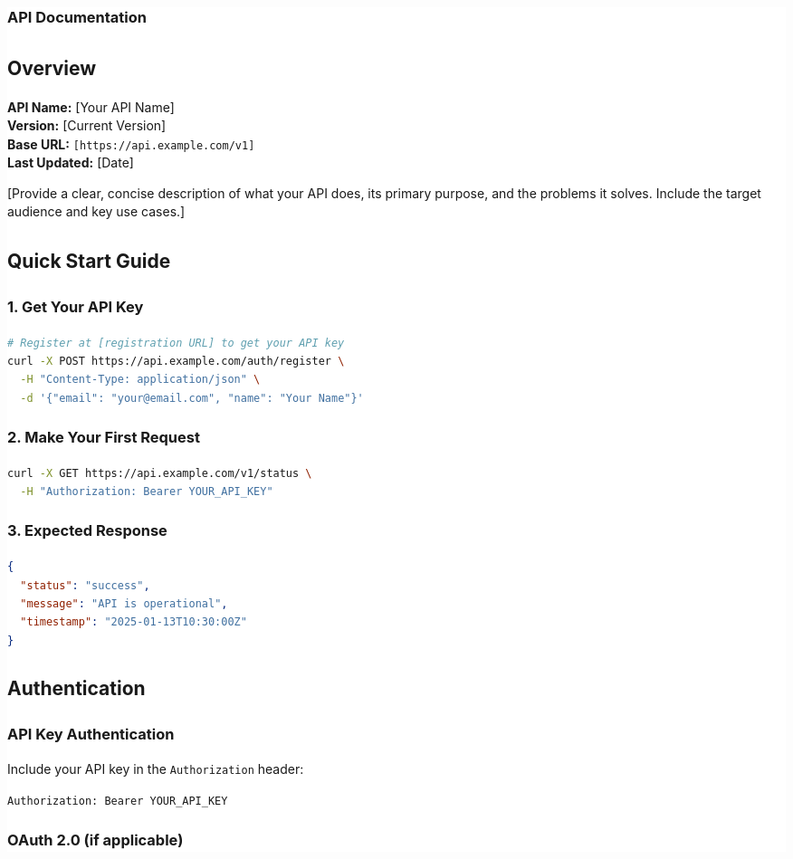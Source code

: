 ### API Documentation

## Overview

**API Name:** [Your API Name]  
**Version:** [Current Version]  
**Base URL:** `[https://api.example.com/v1]`  
**Last Updated:** [Date]

[Provide a clear, concise description of what your API does, its primary purpose, and the problems it solves. Include the target audience and key use cases.]

## Quick Start Guide

### 1. Get Your API Key

```bash
# Register at [registration URL] to get your API key
curl -X POST https://api.example.com/auth/register \
  -H "Content-Type: application/json" \
  -d '{"email": "your@email.com", "name": "Your Name"}'
```

### 2. Make Your First Request

```bash
curl -X GET https://api.example.com/v1/status \
  -H "Authorization: Bearer YOUR_API_KEY"
```

### 3. Expected Response

```json
{
  "status": "success",
  "message": "API is operational",
  "timestamp": "2025-01-13T10:30:00Z"
}
```

## Authentication

### API Key Authentication

Include your API key in the `Authorization` header:

```
Authorization: Bearer YOUR_API_KEY
```

### OAuth 2.0 (if applicable)
